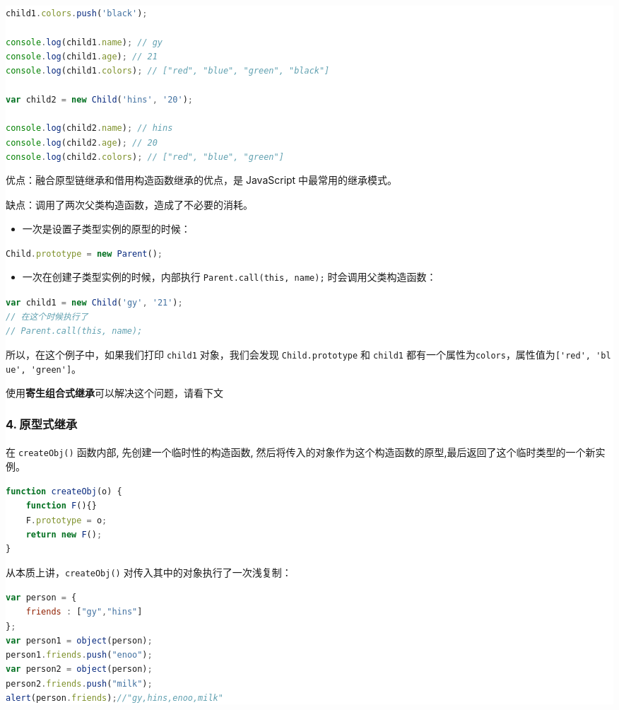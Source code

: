 ```js
child1.colors.push('black');

console.log(child1.name); // gy
console.log(child1.age); // 21
console.log(child1.colors); // ["red", "blue", "green", "black"]

var child2 = new Child('hins', '20');

console.log(child2.name); // hins
console.log(child2.age); // 20
console.log(child2.colors); // ["red", "blue", "green"]
```

优点：融合原型链继承和借用构造函数继承的优点，是 JavaScript 中最常用的继承模式。

缺点：调用了两次父类构造函数，造成了不必要的消耗。

- 一次是设置子类型实例的原型的时候：

```js
Child.prototype = new Parent();
```

- 一次在创建子类型实例的时候，内部执行 `Parent.call(this, name);` 时会调用父类构造函数：

```js
var child1 = new Child('gy', '21');
// 在这个时候执行了
// Parent.call(this, name);
```

所以，在这个例子中，如果我们打印 `child1` 对象，我们会发现 `Child.prototype` 和 `child1` 都有一个属性为`colors`，属性值为`['red', 'blue', 'green']`。

使用**寄生组合式继承**可以解决这个问题，请看下文

### 4. 原型式继承

在 `createObj()` 函数内部, 先创建一个临时性的构造函数, 然后将传入的对象作为这个构造函数的原型,最后返回了这个临时类型的一个新实例。

```js
function createObj(o) {
    function F(){}
    F.prototype = o;
    return new F();
}
```

从本质上讲，`createObj()` 对传入其中的对象执行了一次浅复制：

```js
var person = {
	friends : ["gy","hins"]
};
var person1 = object(person);
person1.friends.push("enoo");
var person2 = object(person);
person2.friends.push("milk");
alert(person.friends);//"gy,hins,enoo,milk"
```
